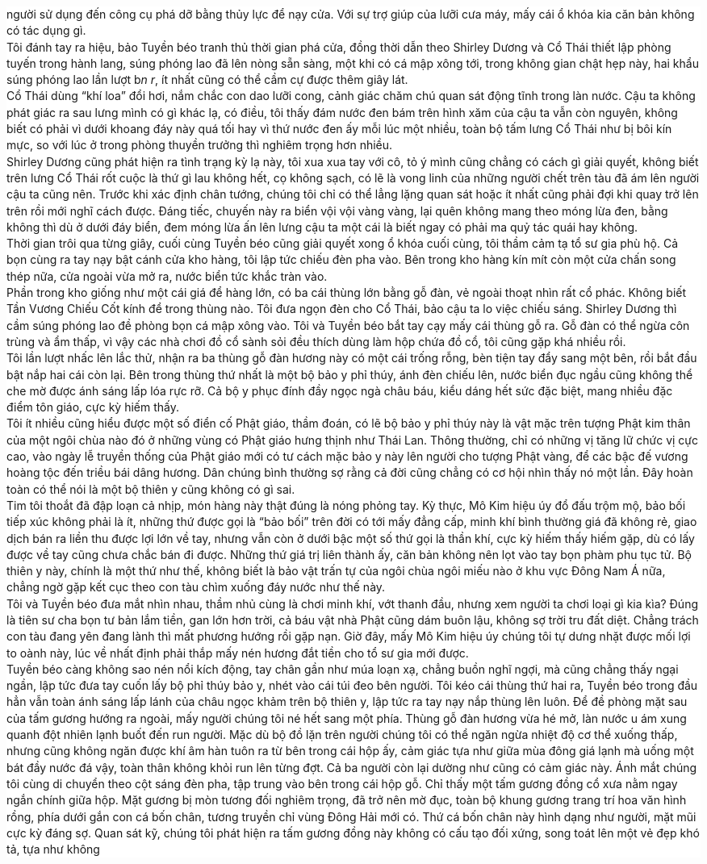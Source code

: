 người sử dụng đến công cụ phá dỡ bằng thủy lực để nạy cửa. Với sự trợ giúp của lưỡi cưa máy, mấy cái ổ khóa kia căn bản không có tác dụng gì.<br>Tôi đánh tay ra hiệu, bảo Tuyền béo tranh thủ thời gian phá cửa, đồng thời dẫn theo Shirley Dương và Cổ Thái thiết lập phòng tuyến trong hành lang, súng phóng lao đã lên nòng sẵn sàng, một khi có cá mập xông tới, trong không gian chật hẹp này, hai khẩu súng phóng lao lần lượt b*n r*, ít nhất cũng có thể cầm cự được thêm giây lát.<br>Cổ Thái dùng “khí loa” đổi hơi, nắm chắc con dao lưỡi cong, cảnh giác chăm chú quan sát động tĩnh trong làn nước. Cậu ta không phát giác ra sau lưng mình có gì khác lạ, có điều, tôi thấy đám nước đen bám trên hình xăm của cậu ta vẫn còn nguyên, không biết có phải vì dưới khoang đáy này quá tối hay vì thứ nước đen ấy mỗi lúc một nhiều, toàn bộ tấm lưng Cổ Thái như bị bôi kín mực, so với lúc ở trong phòng thuyền trưởng thì nghiêm trọng hơn nhiều. <br>Shirley Dương cũng phát hiện ra tình trạng kỳ lạ này, tôi xua xua tay với cô, tỏ ý mình cũng chẳng có cách gì giải quyết, không biết trên lưng Cổ Thái rốt cuộc là thứ gì lau không hết, cọ không sạch, có lẽ là vong linh của những người chết trên tàu đã ám lên người cậu ta cũng nên. Trước khi xác định chân tướng, chúng tôi chỉ có thể lẳng lặng quan sát hoặc ít nhất cũng phải đợi khi quay trở lên trên rồi mới nghĩ cách được. Đáng tiếc, chuyến này ra biển vội vội vàng vàng, lại quên không mang theo móng lừa đen, bằng không thì dù ở dưới đáy biển, đem móng lừa ấn lên lưng cậu ta một cái là biết ngay có phải ma quỷ tác quái hay không.<br>Thời gian trôi qua từng giây, cuối cùng Tuyền béo cũng giải quyết xong ổ khóa cuối cùng, tôi thầm cảm tạ tổ sư gia phù hộ. Cả bọn cùng ra tay nạy bật cánh cửa kho hàng, tôi lập tức chiếu đèn pha vào. Bên trong kho hàng kín mít còn một cửa chấn song thép nữa, cửa ngoài vừa mở ra, nước biển tức khắc tràn vào.<br>Phần trong kho giống như một cái giá để hàng lớn, có ba cái thùng lớn bằng gỗ đàn, vẻ ngoài thoạt nhìn rất cổ phác. Không biết Tần Vương Chiếu Cốt kính để trong thùng nào. Tôi đưa ngọn đèn cho Cổ Thái, bảo cậu ta lo việc chiếu sáng. Shirley Dương thì cầm súng phóng lao đề phòng bọn cá mập xông vào. Tôi và Tuyền béo bắt tay cạy mấy cái thùng gỗ ra. Gỗ đàn có thể ngừa côn trùng và ẩm thấp, vì vậy các nhà chơi đồ cổ sành sỏi đều thích dùng làm hộp chứa đồ cổ, tôi cũng gặp khá nhiều rồi.<br>Tôi lần lượt nhấc lên lắc thử, nhận ra ba thùng gỗ đàn hương này có một cái trống rỗng, bèn tiện tay đẩy sang một bên, rồi bắt đầu bật nắp hai cái còn lại. Bên trong thùng thứ nhất là một bộ bảo y phỉ thúy, ánh đèn chiếu lên, nước biển đục ngầu cũng không thể che mờ được ánh sáng lấp lóa rực rỡ. Cả bộ y phục đính đầy ngọc ngà châu báu, kiểu dáng hết sức đặc biệt, mang nhiều đặc điểm tôn giáo, cực kỳ hiếm thấy.<br>Tôi ít nhiều cũng hiểu được một số điển cố Phật giáo, thầm đoán, có lẽ bộ bảo y phỉ thúy này là vật mặc trên tượng Phật kim thân của một ngôi chùa nào đó ở những vùng có Phật giáo hưng thịnh như Thái Lan. Thông thường, chỉ có những vị tăng lữ chức vị cực cao, vào ngày lễ truyền thống của Phật giáo mới có tư cách mặc bảo y này lên người cho tượng Phật vàng, để các bậc đế vương hoàng tộc đến triều bái dâng hương. Dân chúng bình thường sợ rằng cả đời cũng chẳng có cơ hội nhìn thấy nó một lần. Đây hoàn toàn có thể nói là một bộ thiên y cũng không có gì sai.<br>Tim tôi thoắt đã đập loạn cả nhịp, món hàng này thật đúng là nóng phỏng tay. Kỳ thực, Mô Kim hiệu úy đổ đấu trộm mộ, bảo bối tiếp xúc không phải là ít, những thứ được gọi là “bảo bối” trên đời có tới mấy đẳng cấp, minh khí bình thường giá đã không rẻ, giao dịch bán ra liền thu được lợi lớn về tay, nhưng vẫn còn ở dưới bậc một số thứ gọi là thần khí, cực kỳ hiếm thấy hiếm gặp, dù có lấy được về tay cũng chưa chắc bán đi được. Những thứ giá trị liên thành ấy, căn bản không nên lọt vào tay bọn phàm phu tục tử. Bộ thiên y này, chính là một thứ như thế, không biết là bảo vật trấn tự của ngôi chùa ngôi miếu nào ở khu vực Đông Nam Á nữa, chẳng ngờ gặp kết cục theo con tàu chìm xuống đáy nước như thế này.<br>Tôi và Tuyền béo đưa mắt nhìn nhau, thầm nhủ cùng là chơi minh khí, vớt thanh đầu, nhưng xem người ta chơi loại gì kia kìa? Đúng là tiên sư cha bọn tư bản lắm tiền, gan lớn hơn trời, cả báu vật nhà Phật cũng dám buôn lậu, không sợ trời tru đất diệt. Chẳng trách con tàu đang yên đang lành thì mất phương hướng rồi gặp nạn. Giờ đây, mấy Mô Kim hiệu úy chúng tôi tự dưng nhặt được mối lợi to oành này, lúc về nhất định phải thắp mấy nén hương đắt tiền cho tổ sư gia mới được.<br>Tuyền béo càng không sao nén nổi kích động, tay chân gần như múa loạn xạ, chẳng buồn nghĩ ngợi, mà cũng chẳng thấy ngại ngần, lập tức đưa tay cuốn lấy bộ phỉ thúy bảo y, nhét vào cái túi đeo bên người. Tôi kéo cái thùng thứ hai ra, Tuyền béo trong đầu hẳn vẫn toàn ánh sáng lấp lánh của châu ngọc khảm trên bộ thiên y, lập tức ra tay nạy nắp thùng lên luôn. Để đề phòng mặt sau của tấm gương hướng ra ngoài, mấy người chúng tôi né hết sang một phía. Thùng gỗ đàn hương vừa hé mở, làn nước u ám xung quanh đột nhiên lạnh buốt đến run người. Mặc dù bộ đồ lặn trên người chúng tôi có thể ngăn ngừa nhiệt độ cơ thể xuống thấp, nhưng cũng không ngăn được khí âm hàn tuôn ra từ bên trong cái hộp ấy, cảm giác tựa như giữa mùa đông giá lạnh mà uống một bát đầy nước đá vậy, toàn thân không khỏi run lên từng đợt. Cả ba người còn lại dường như cũng có cảm giác này. Ánh mắt chúng tôi cùng di chuyển theo cột sáng đèn pha, tập trung vào bên trong cái hộp gỗ. Chỉ thấy một tấm gương đồng cổ xưa nằm ngay ngắn chính giữa hộp. Mặt gương bị mòn tương đối nghiêm trọng, đã trở nên mờ đục, toàn bộ khung gương trang trí hoa văn hình rồng, phía dưới gắn con cá bốn chân, tương truyền chỉ vùng Đông Hải mới có. Thứ cá bốn chân này hình dạng như người, mặt mũi cực kỳ đáng sợ. Quan sát kỹ, chúng tôi phát hiện ra tấm gương đồng này không có cấu tạo đối xứng, song toát lên một vẻ đẹp khó tả, tựa như không